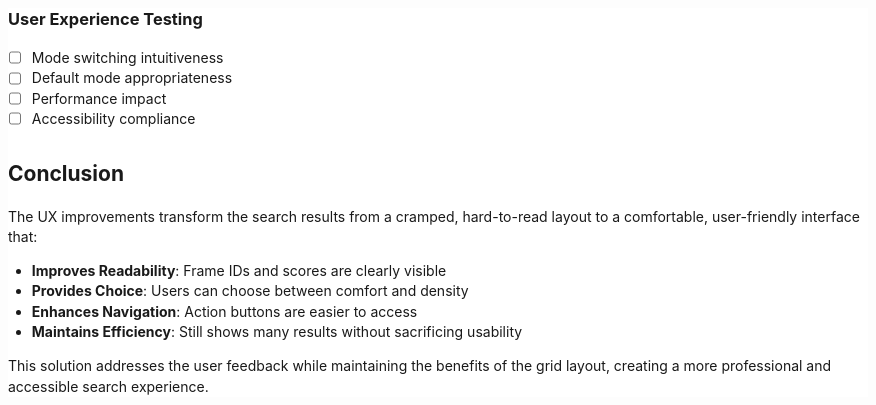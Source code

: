 ### **User Experience Testing**

- [ ] Mode switching intuitiveness
- [ ] Default mode appropriateness
- [ ] Performance impact
- [ ] Accessibility compliance

## Conclusion

The UX improvements transform the search results from a cramped, hard-to-read layout to a comfortable, user-friendly interface that:

- **Improves Readability**: Frame IDs and scores are clearly visible
- **Provides Choice**: Users can choose between comfort and density
- **Enhances Navigation**: Action buttons are easier to access
- **Maintains Efficiency**: Still shows many results without sacrificing usability

This solution addresses the user feedback while maintaining the benefits of the grid layout, creating a more professional and accessible search experience.
